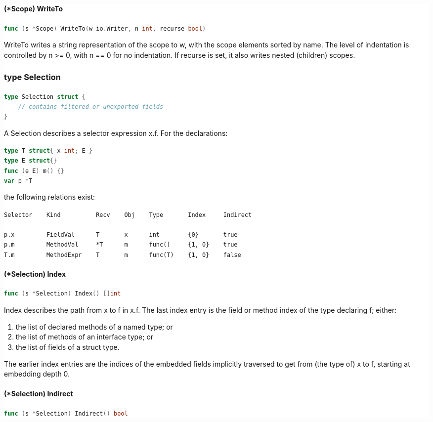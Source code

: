 #### (*Scope) WriteTo 

``` go 
func (s *Scope) WriteTo(w io.Writer, n int, recurse bool)
```

WriteTo writes a string representation of the scope to w, with the scope elements sorted by name. The level of indentation is controlled by n >= 0, with n == 0 for no indentation. If recurse is set, it also writes nested (children) scopes.

### type Selection 

``` go 
type Selection struct {
	// contains filtered or unexported fields
}
```

A Selection describes a selector expression x.f. For the declarations:

``` go 
type T struct{ x int; E }
type E struct{}
func (e E) m() {}
var p *T
```

the following relations exist:

```
Selector    Kind          Recv    Obj    Type       Index     Indirect

p.x         FieldVal      T       x      int        {0}       true
p.m         MethodVal     *T      m      func()     {1, 0}    true
T.m         MethodExpr    T       m      func(T)    {1, 0}    false
```

#### (*Selection) Index 

``` go 
func (s *Selection) Index() []int
```

Index describes the path from x to f in x.f. The last index entry is the field or method index of the type declaring f; either:

1. the list of declared methods of a named type; or
2. the list of methods of an interface type; or
3. the list of fields of a struct type.

The earlier index entries are the indices of the embedded fields implicitly traversed to get from (the type of) x to f, starting at embedding depth 0.

#### (*Selection) Indirect 

``` go 
func (s *Selection) Indirect() bool
```
